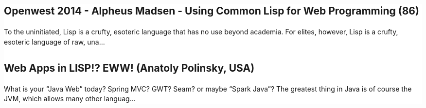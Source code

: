   <div id="rQyAwzplfSk" class="youtube-video">
    <h2 class="youtube-title">Openwest 2014 - Alpheus Madsen - Using Common Lisp for Web Programming (86)</h2>
    <iframe src="https://www.youtube.com/embed/rQyAwzplfSk" frameborder="0" width="640" height="385" allowfullscreen>
      <p>Your browser does not support iframes.</p>
    </iframe>
    <p class="youtube-description">To the uninitiated, Lisp is a crufty, esoteric language that has no use beyond academia. For elites, however, Lisp is a crufty, esoteric language of raw, una...</p>
  </div>
  <div id="ZYCpnvYVBqI" class="youtube-video">
    <h2 class="youtube-title">Web Apps in LISP!? EWW! (Anatoly Polinsky, USA)</h2>
    <iframe src="https://www.youtube.com/embed/ZYCpnvYVBqI" frameborder="0" width="640" height="385" allowfullscreen>
      <p>Your browser does not support iframes.</p>
    </iframe>
    <p class="youtube-description">What is your “Java Web” today? Spring MVC? GWT? Seam? or maybe “Spark Java”? The greatest thing in Java is of course the JVM, which allows many other languag...</p>
  </div>
</div>
